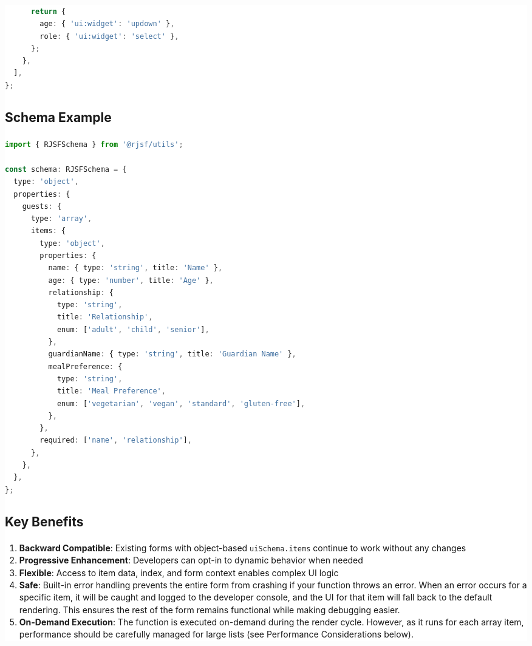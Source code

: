 ```typescript
      return {
        age: { 'ui:widget': 'updown' },
        role: { 'ui:widget': 'select' },
      };
    },
  ],
};
```

## Schema Example

```typescript
import { RJSFSchema } from '@rjsf/utils';

const schema: RJSFSchema = {
  type: 'object',
  properties: {
    guests: {
      type: 'array',
      items: {
        type: 'object',
        properties: {
          name: { type: 'string', title: 'Name' },
          age: { type: 'number', title: 'Age' },
          relationship: {
            type: 'string',
            title: 'Relationship',
            enum: ['adult', 'child', 'senior'],
          },
          guardianName: { type: 'string', title: 'Guardian Name' },
          mealPreference: {
            type: 'string',
            title: 'Meal Preference',
            enum: ['vegetarian', 'vegan', 'standard', 'gluten-free'],
          },
        },
        required: ['name', 'relationship'],
      },
    },
  },
};
```

## Key Benefits

1. **Backward Compatible**: Existing forms with object-based `uiSchema.items` continue to work without any changes
2. **Progressive Enhancement**: Developers can opt-in to dynamic behavior when needed
3. **Flexible**: Access to item data, index, and form context enables complex UI logic
4. **Safe**: Built-in error handling prevents the entire form from crashing if your function throws an error. When an error occurs for a specific item, it will be caught and logged to the developer console, and the UI for that item will fall back to the default rendering. This ensures the rest of the form remains functional while making debugging easier.
5. **On-Demand Execution**: The function is executed on-demand during the render cycle. However, as it runs for each array item, performance should be carefully managed for large lists (see Performance Considerations below).
